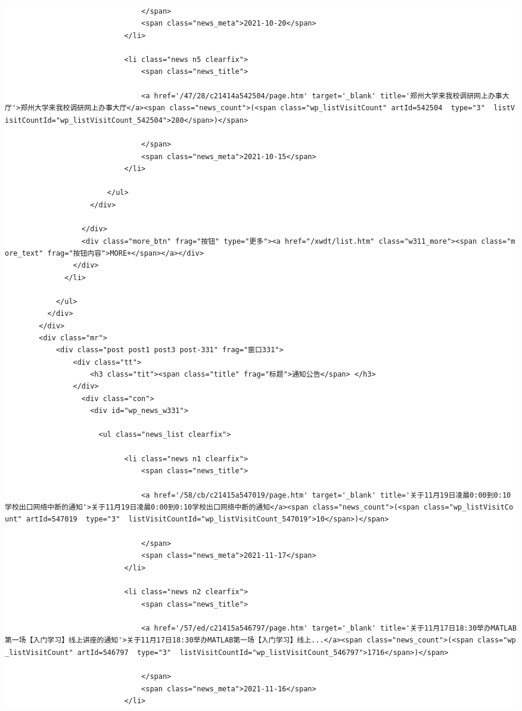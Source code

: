                                     </span>
                                    <span class="news_meta">2021-10-20</span>
                                </li>
                                
                                <li class="news n5 clearfix">
                                    <span class="news_title">
                                    
                                    <a href='/47/28/c21414a542504/page.htm' target='_blank' title='郑州大学来我校调研网上办事大厅'>郑州大学来我校调研网上办事大厅</a><span class="news_count">(<span class="wp_listVisitCount" artId=542504  type="3"  listVisitCountId="wp_listVisitCount_542504">280</span>)</span>
                                    
                                    </span>
                                    <span class="news_meta">2021-10-15</span>
                                </li>
                                
                            </ul>
                        </div> 

                      </div>
                      <div class="more_btn" frag="按钮" type="更多"><a href="/xwdt/list.htm" class="w311_more"><span class="more_text" frag="按钮内容">MORE+</span></a></div>
                    </div>
                  </li>

                </ul>
              </div>
            </div>
            <div class="mr">
                <div class="post post1 post3 post-331" frag="窗口331">
                    <div class="tt">
                        <h3 class="tit"><span class="title" frag="标题">通知公告</span> </h3>
                    </div>
                      <div class="con">
                        <div id="wp_news_w331"> 

                          <ul class="news_list clearfix">
                                
                                <li class="news n1 clearfix">
                                    <span class="news_title">
                                    
                                    <a href='/58/cb/c21415a547019/page.htm' target='_blank' title='关于11月19日凌晨0:00到0:10学校出口网络中断的通知'>关于11月19日凌晨0:00到0:10学校出口网络中断的通知</a><span class="news_count">(<span class="wp_listVisitCount" artId=547019  type="3"  listVisitCountId="wp_listVisitCount_547019">10</span>)</span>
                                    
                                    </span>
                                    <span class="news_meta">2021-11-17</span>
                                </li>
                                
                                <li class="news n2 clearfix">
                                    <span class="news_title">
                                    
                                    <a href='/57/ed/c21415a546797/page.htm' target='_blank' title='关于11月17日18:30举办MATLAB第一场【入门学习】线上讲座的通知'>关于11月17日18:30举办MATLAB第一场【入门学习】线上...</a><span class="news_count">(<span class="wp_listVisitCount" artId=546797  type="3"  listVisitCountId="wp_listVisitCount_546797">1716</span>)</span>
                                    
                                    </span>
                                    <span class="news_meta">2021-11-16</span>
                                </li>
                                